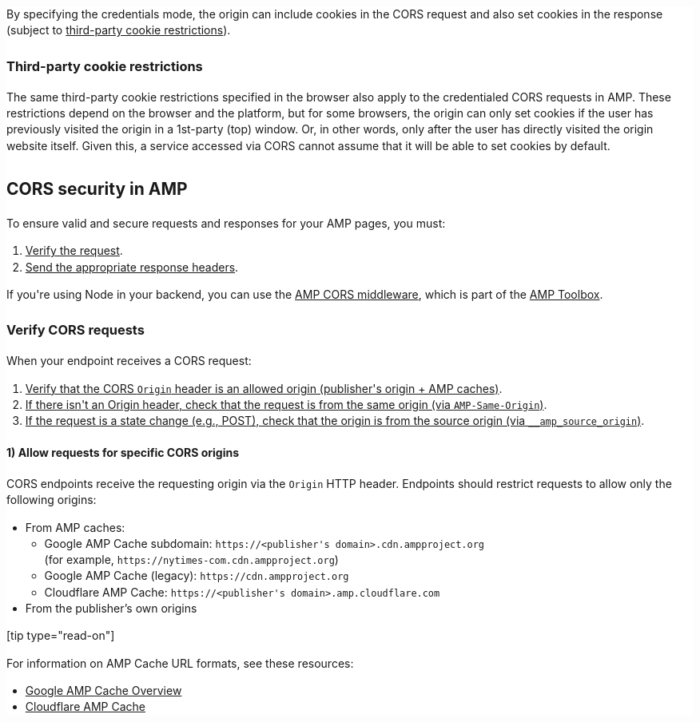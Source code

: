 By specifying the credentials mode, the origin can include cookies in the CORS
request and also set cookies in the response (subject to
[third-party cookie restrictions](#third-party-cookie-restrictions)).

### Third-party cookie restrictions

The same third-party cookie restrictions specified in the browser also apply to
the credentialed CORS requests in AMP. These restrictions depend on the browser
and the platform, but for some browsers, the origin can only set cookies if the
user has previously visited the origin in a 1st-party (top) window. Or, in other
words, only after the user has directly visited the origin website itself. Given
this, a service accessed via CORS cannot assume that it will be able to set
cookies by default.

## CORS security in AMP

To ensure valid and secure requests and responses for your AMP pages, you must:

1. [Verify the request](#verify-cors-requests).
2. [Send the appropriate response headers](#send-cors-response-headers).

If you're using Node in your backend, you can use the [AMP CORS middleware](https://www.npmjs.com/package/amp-toolbox-cors), which is part of the [AMP Toolbox](https://github.com/ampproject/amp-toolbox).

### Verify CORS requests

When your endpoint receives a CORS request:
 
1. [Verify that the CORS <code>Origin</code> header is an allowed origin (publisher's origin + AMP caches)](#verify-cors-header).
2.  [If there isn't an Origin header, check that the request is from the same origin (via `AMP-Same-Origin`)](#allow-same-origin-requests). 
3.  [If the request is a state change (e.g., POST), check that the origin is from the source origin (via `__amp_source_origin`)](#restrict-requests-to-source-origins).


#### 1) Allow requests for specific CORS origins
<span id="verify-cors-header"></span>

CORS endpoints receive the requesting origin via the `Origin` HTTP header.
Endpoints should restrict requests to allow only the following origins:

*  From AMP caches:
      *  Google AMP Cache subdomain: `https://<publisher's domain>.cdn.ampproject.org` <br>(for example, `https://nytimes-com.cdn.ampproject.org`)
      *  Google AMP Cache (legacy): `https://cdn.ampproject.org`
      *  Cloudflare AMP Cache: `https://<publisher's domain>.amp.cloudflare.com`
*  From the publisher’s own origins


[tip type="read-on"]

For information on AMP Cache URL formats, see these resources:
- [Google AMP Cache Overview](https://developers.google.com/amp/cache/overview)
- [Cloudflare AMP Cache](https://amp.cloudflare.com/)

